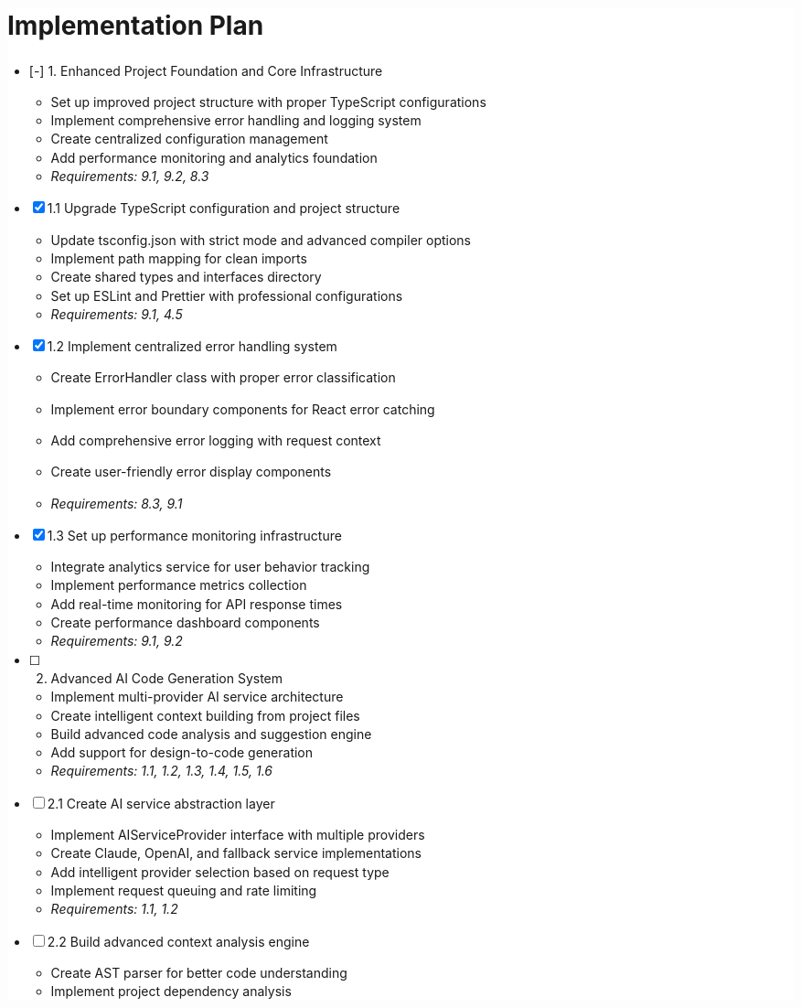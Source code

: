 # Implementation Plan

- [-] 1. Enhanced Project Foundation and Core Infrastructure


  - Set up improved project structure with proper TypeScript configurations
  - Implement comprehensive error handling and logging system
  - Create centralized configuration management
  - Add performance monitoring and analytics foundation
  - _Requirements: 9.1, 9.2, 8.3_

- [x] 1.1 Upgrade TypeScript configuration and project structure
  - Update tsconfig.json with strict mode and advanced compiler options
  - Implement path mapping for clean imports
  - Create shared types and interfaces directory
  - Set up ESLint and Prettier with professional configurations
  - _Requirements: 9.1, 4.5_

- [x] 1.2 Implement centralized error handling system
  - Create ErrorHandler class with proper error classification
  - Implement error boundary components for React error catching

  - Add comprehensive error logging with request context

  - Create user-friendly error display components
  - _Requirements: 8.3, 9.1_


- [x] 1.3 Set up performance monitoring infrastructure
  - Integrate analytics service for user behavior tracking
  - Implement performance metrics collection
  - Add real-time monitoring for API response times
  - Create performance dashboard components
  - _Requirements: 9.1, 9.2_

- [ ] 2. Advanced AI Code Generation System
  - Implement multi-provider AI service architecture
  - Create intelligent context building from project files
  - Build advanced code analysis and suggestion engine
  - Add support for design-to-code generation
  - _Requirements: 1.1, 1.2, 1.3, 1.4, 1.5, 1.6_

- [ ] 2.1 Create AI service abstraction layer




  - Implement AIServiceProvider interface with multiple providers
  - Create Claude, OpenAI, and fallback service implementations
  - Add intelligent provider selection based on request type
  - Implement request queuing and rate limiting
  - _Requirements: 1.1, 1.2_

- [ ] 2.2 Build advanced context analysis engine
  - Create AST parser for better code understanding
  - Implement project dependency analysis
